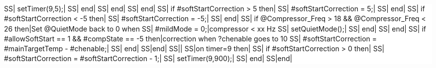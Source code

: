 SS|     setTimer(9,5);|
SS|    end|
SS|   end|
SS|  end|
SS|  if #softStartCorrection > 5 then|
SS|   #softStartCorrection = 5;|
SS|  end|
SS|  if #softStartCorrection < -5 then|
SS|   #softStartCorrection = -5;|
SS|  end|
SS|  if @Compressor_Freq > 18 && @Compressor_Freq < 26 then|Set @QuietMode back to 0 when
SS|   #mildMode = 0;|compressor < xx Hz
SS|   setQuietMode();|
SS|  end|
SS| end|
SS| if #allowSoftStart == 1 && #compState == -5 then|correction when ?chenable goes to 10
SS|  #softStartCorrection = #mainTargetTemp - #chenable;|
SS| end|
SS|end|
SS||
SS|on timer=9 then|
SS| if #softStartCorrection > 0 then|
SS|  #softStartCorrection = #softStartCorrection - 1;|
SS|  setTimer(9,900);|
SS| end|
SS|end|
